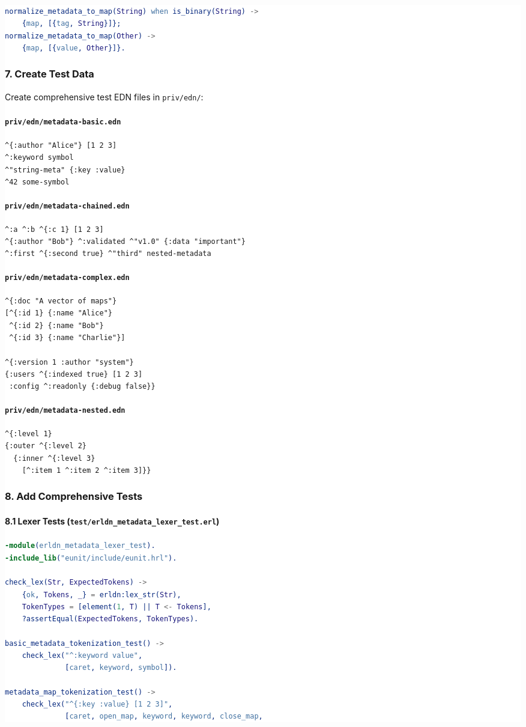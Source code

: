 ```erlang
normalize_metadata_to_map(String) when is_binary(String) ->
    {map, [{tag, String}]};
normalize_metadata_to_map(Other) ->
    {map, [{value, Other}]}.
```

### 7. Create Test Data

Create comprehensive test EDN files in `priv/edn/`:

#### `priv/edn/metadata-basic.edn`
```edn
^{:author "Alice"} [1 2 3]
^:keyword symbol
^"string-meta" {:key :value}
^42 some-symbol
```

#### `priv/edn/metadata-chained.edn`
```edn
^:a ^:b ^{:c 1} [1 2 3]
^{:author "Bob"} ^:validated ^"v1.0" {:data "important"}
^:first ^{:second true} ^"third" nested-metadata
```

#### `priv/edn/metadata-complex.edn`
```edn
^{:doc "A vector of maps"} 
[^{:id 1} {:name "Alice"}
 ^{:id 2} {:name "Bob"}
 ^{:id 3} {:name "Charlie"}]

^{:version 1 :author "system"}
{:users ^{:indexed true} [1 2 3]
 :config ^:readonly {:debug false}}
```

#### `priv/edn/metadata-nested.edn`
```edn
^{:level 1} 
{:outer ^{:level 2} 
  {:inner ^{:level 3} 
    [^:item 1 ^:item 2 ^:item 3]}}
```

### 8. Add Comprehensive Tests

#### 8.1 Lexer Tests (`test/erldn_metadata_lexer_test.erl`)

```erlang
-module(erldn_metadata_lexer_test).
-include_lib("eunit/include/eunit.hrl").

check_lex(Str, ExpectedTokens) ->
    {ok, Tokens, _} = erldn:lex_str(Str),
    TokenTypes = [element(1, T) || T <- Tokens],
    ?assertEqual(ExpectedTokens, TokenTypes).

basic_metadata_tokenization_test() ->
    check_lex("^:keyword value", 
              [caret, keyword, symbol]).

metadata_map_tokenization_test() ->
    check_lex("^{:key :value} [1 2 3]",
              [caret, open_map, keyword, keyword, close_map, 
```